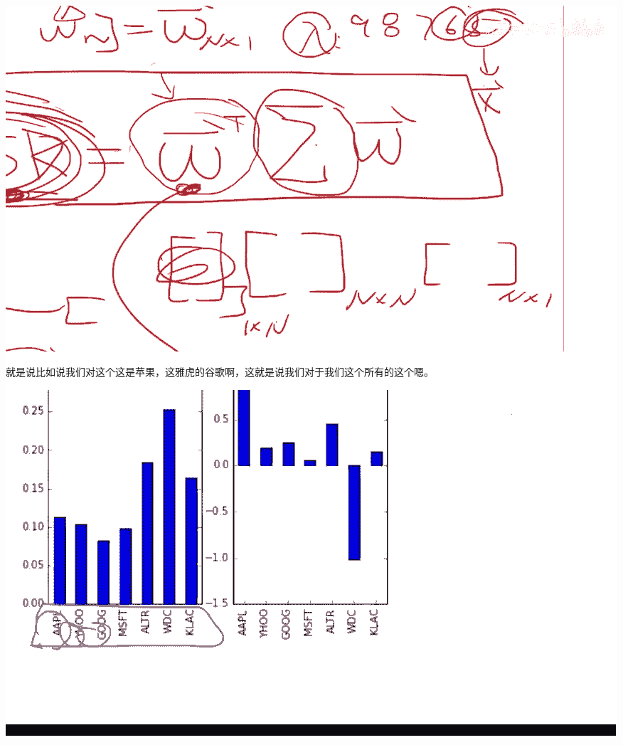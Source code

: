 ![](img/fb068c453291535dcc8519d8854483fe_91.png)

就是说比如说我们对这个这是苹果，这雅虎的谷歌啊，这就是说我们对于我们这个所有的这个嗯。

![](img/fb068c453291535dcc8519d8854483fe_93.png)

